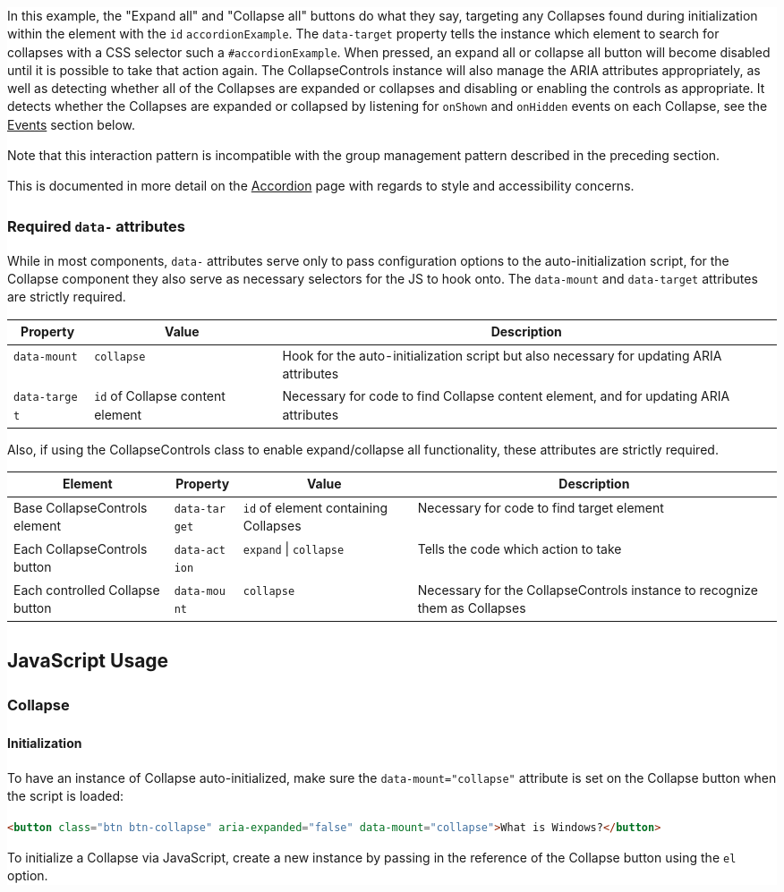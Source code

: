 In this example, the "Expand all" and "Collapse all" buttons do what they say, targeting any Collapses found during initialization within the element with the `id` `accordionExample`. The `data-target` property tells the instance which element to search for collapses with a CSS selector such a `#accordionExample`. When pressed, an expand all or collapse all button will become disabled until it is possible to take that action again. The CollapseControls instance will also manage the ARIA attributes appropriately, as well as detecting whether all of the Collapses are expanded or collapses and disabling or enabling the controls as appropriate. It detects whether the Collapses are expanded or collapsed by listening for `onShown` and `onHidden` events on each Collapse, see the [Events](#events) section below.

Note that this interaction pattern is incompatible with the group management pattern described in the preceding section.

This is documented in more detail on the [Accordion](https://moray-prod.azurewebsites.net/components/detail/accordion--collapse-controls.html) page with regards to style and accessibility concerns.

### Required `data-` attributes

While in most components, `data-` attributes serve only to pass configuration options to the auto-initialization script, for the Collapse component they also serve as necessary selectors for the JS to hook onto. The `data-mount` and `data-target` attributes are strictly required.

| Property        | Value                                  | Description                                                                              |
|-----------------|----------------------------------------|------------------------------------------------------------------------------------------|
| `data-mount`    | `collapse`                             | Hook for the auto-initialization script but also necessary for updating ARIA attributes  |
| `data-target`   | `id` of Collapse content element       | Necessary for code to find Collapse content element, and for updating ARIA attributes    |

Also, if using the CollapseControls class to enable expand/collapse all functionality, these attributes are strictly required.

| Element                         | Property        | Value                                 | Description                                                                 |
|---------------------------------|-----------------|---------------------------------------|-----------------------------------------------------------------------------|
| Base CollapseControls element   | `data-target`   | `id` of element containing Collapses  | Necessary for code to find target element                                   |
| Each CollapseControls button    | `data-action`   | `expand` \| `collapse`                | Tells the code which action to take                                         |
| Each controlled Collapse button | `data-mount`    | `collapse`                            | Necessary for the CollapseControls instance to recognize them as Collapses  |

## JavaScript Usage

### Collapse

#### Initialization

To have an instance of Collapse auto-initialized, make sure the `data-mount="collapse"` attribute is set on the Collapse button when the script is loaded: 

```html
<button class="btn btn-collapse" aria-expanded="false" data-mount="collapse">What is Windows?</button>
```

To initialize a Collapse via JavaScript, create a new instance by passing in the reference of the Collapse button using the `el` option.
